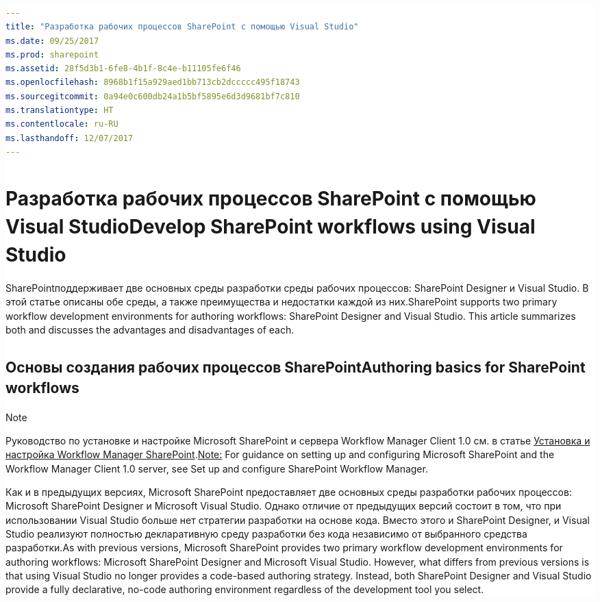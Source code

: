 ```yaml
---
title: "Разработка рабочих процессов SharePoint с помощью Visual Studio"
ms.date: 09/25/2017
ms.prod: sharepoint
ms.assetid: 28f5d3b1-6fe8-4b1f-8c4e-b11105fe6f46
ms.openlocfilehash: 8968b1f15a929aed1bb713cb2dccccc495f18743
ms.sourcegitcommit: 0a94e0c600db24a1b5bf5895e6d3d9681bf7c810
ms.translationtype: HT
ms.contentlocale: ru-RU
ms.lasthandoff: 12/07/2017
---
```

# <a name="develop-sharepoint-workflows-using-visual-studio"></a><span data-ttu-id="ec6b9-102">Разработка рабочих процессов SharePoint с помощью Visual Studio</span><span class="sxs-lookup"><span data-stu-id="ec6b9-102">Develop SharePoint workflows using Visual Studio</span></span>
<span data-ttu-id="ec6b9-p101">SharePointподдерживает две основных среды разработки среды рабочих процессов: SharePoint Designer и Visual Studio. В этой статье описаны обе среды, а также преимущества и недостатки каждой из них.</span><span class="sxs-lookup"><span data-stu-id="ec6b9-p101">SharePoint supports two primary workflow development environments for authoring workflows: SharePoint Designer and Visual Studio. This article summarizes both and discusses the advantages and disadvantages of each.</span></span>
## <a name="authoring-basics-for-sharepoint-workflows"></a><span data-ttu-id="ec6b9-105">Основы создания рабочих процессов SharePoint</span><span class="sxs-lookup"><span data-stu-id="ec6b9-105">Authoring basics for SharePoint workflows</span></span>
<span data-ttu-id="ec6b9-106"><a name="bkm_AuthoringBasics"> </a></span><span class="sxs-lookup"><span data-stu-id="ec6b9-106"><a name="bkm_AuthoringBasics"> </a></span></span>

> [!NOTE]
> <span data-ttu-id="ec6b9-107">Руководство по установке и настройке Microsoft SharePoint и сервера Workflow Manager Client 1.0 см. в статье [Установка и настройка Workflow Manager SharePoint](set-up-and-configure-sharepoint-workflow-manager.md).</span><span class="sxs-lookup"><span data-stu-id="ec6b9-107">[Note:](set-up-and-configure-sharepoint-workflow-manager.md) For guidance on setting up and configuring Microsoft SharePoint and the Workflow Manager Client 1.0 server, see  Set up and configure SharePoint Workflow Manager.</span></span> 
  
    
    

<span data-ttu-id="ec6b9-p102">Как и в предыдущих версиях, Microsoft SharePoint предоставляет две основных среды разработки рабочих процессов: Microsoft SharePoint Designer и Microsoft Visual Studio. Однако отличие от предыдущих версий состоит в том, что при использовании Visual Studio больше нет стратегии разработки на основе кода. Вместо этого и SharePoint Designer, и Visual Studio реализуют полностью декларативную среду разработки без кода независимо от выбранного средства разработки.</span><span class="sxs-lookup"><span data-stu-id="ec6b9-p102">As with previous versions, Microsoft SharePoint provides two primary workflow development environments for authoring workflows: Microsoft SharePoint Designer and Microsoft Visual Studio. However, what differs from previous versions is that using Visual Studio no longer provides a code-based authoring strategy. Instead, both SharePoint Designer and Visual Studio provide a fully declarative, no-code authoring environment regardless of the development tool you select.</span></span>
  